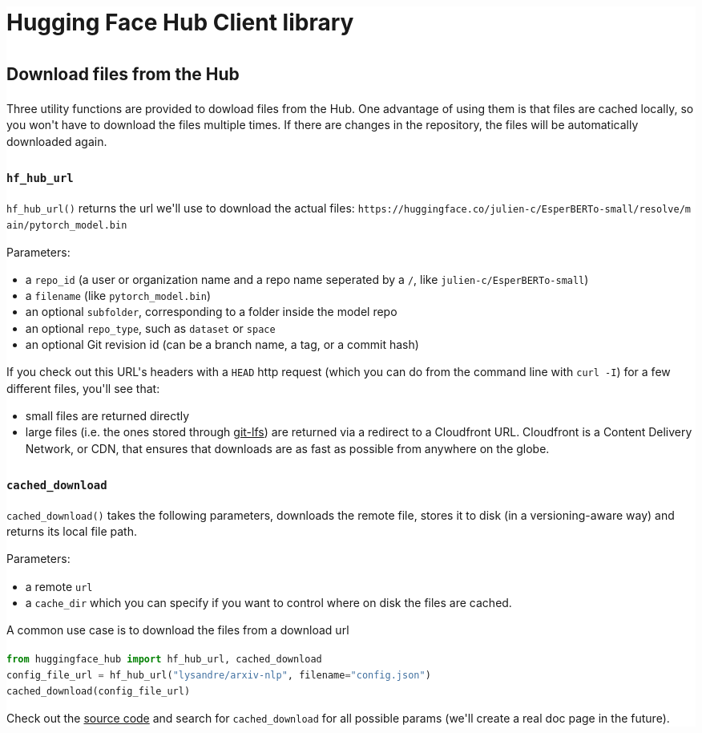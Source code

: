 # Hugging Face Hub Client library

## Download files from the Hub

Three utility functions are provided to dowload files from the Hub. One
advantage of using them is that files are cached locally, so you won't have to
download the files multiple times. If there are changes in the repository, the
files will be automatically downloaded again.

### `hf_hub_url`

`hf_hub_url()` returns the url we'll use to download the actual files:
`https://huggingface.co/julien-c/EsperBERTo-small/resolve/main/pytorch_model.bin`

Parameters:
- a `repo_id` (a user or organization name and a repo name seperated by a `/`, like `julien-c/EsperBERTo-small`)
- a `filename` (like `pytorch_model.bin`)
- an optional `subfolder`, corresponding to a folder inside the model repo
- an optional `repo_type`, such as `dataset` or `space`
- an optional Git revision id (can be a branch name, a tag, or a commit hash)

If you check out this URL's headers with a `HEAD` http request (which you can do
from the command line with `curl -I`) for a few different files, you'll see
that:
- small files are returned directly
- large files (i.e. the ones stored through
  [git-lfs](https://git-lfs.github.com/)) are returned via a redirect to a
  Cloudfront URL. Cloudfront is a Content Delivery Network, or CDN, that ensures
  that downloads are as fast as possible from anywhere on the globe.

### `cached_download`

`cached_download()` takes the following parameters, downloads the remote file,
stores it to disk (in a versioning-aware way) and returns its local file path.

Parameters:
- a remote `url`
- a `cache_dir` which you can specify if you want to control where on disk the
  files are cached.

A common use case is to download the files from a download url

```python
from huggingface_hub import hf_hub_url, cached_download
config_file_url = hf_hub_url("lysandre/arxiv-nlp", filename="config.json")
cached_download(config_file_url)
```

Check out the [source code](https://github.com/huggingface/huggingface_hub/blob/main/src/huggingface_hub/file_download.py) and search for `cached_download` for all possible params (we'll create a real doc page
in the future).
